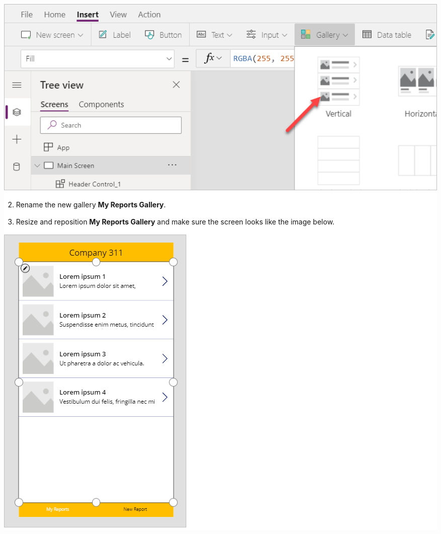 ![A Screenshot with an arrow pointing to the vertical gallery option](03-2/media/image19.png)

2.  Rename the new gallery **My Reports Gallery**.

3.  Resize and reposition **My Reports Gallery** and make sure the screen looks like the image below.

![A screenshot of the my reports gallery selected](03-2/media/image20.png)
